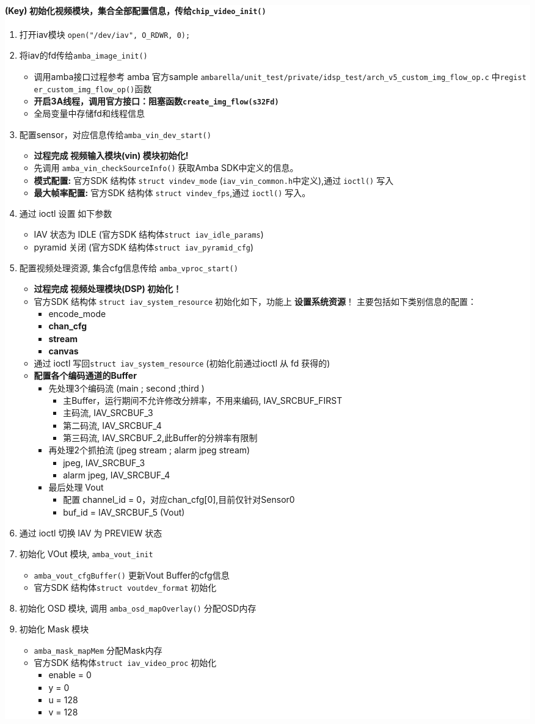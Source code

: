 #### (Key) 初始化视频模块，集合全部配置信息，传给`chip_video_init()`

1. 打开iav模块 `open("/dev/iav", O_RDWR, 0);`
2. 将iav的fd传给`amba_image_init()` 
    * 调用amba接口过程参考 amba 官方sample `ambarella/unit_test/private/idsp_test/arch_v5_custom_img_flow_op.c` 中`register_custom_img_flow_op()`函数
    * __开启3A线程，调用官方接口：阻塞函数`create_img_flow(s32Fd)`__
    * 全局变量中存储fd和线程信息

3. 配置sensor，对应信息传给`amba_vin_dev_start()`
    * __过程完成 视频输入模块(vin) 模块初始化!__
    * 先调用 `amba_vin_checkSourceInfo()` 获取Amba SDK中定义的信息。  
    * __模式配置:__ 官方SDK 结构体 `struct vindev_mode` (`iav_vin_common.h`中定义),通过 `ioctl()` 写入  
    * __最大帧率配置:__ 官方SDK 结构体 `struct vindev_fps`,通过 `ioctl()` 写入。

4. 通过 ioctl 设置 如下参数
    * IAV 状态为 IDLE (官方SDK 结构体`struct iav_idle_params`)
    * pyramid 关闭 (官方SDK 结构体`struct iav_pyramid_cfg`)

5. 配置视频处理资源, 集合cfg信息传给 `amba_vproc_start()`
    * __过程完成 视频处理模块(DSP) 初始化！__
    * 官方SDK 结构体 `struct iav_system_resource` 初始化如下，功能上 __设置系统资源__！ 主要包括如下类别信息的配置：
        - encode_mode
        - __chan_cfg__
        - __stream__
        - __canvas__
    * 通过 ioctl 写回`struct iav_system_resource` (初始化前通过ioctl 从 fd 获得的)
    * __配置各个编码通道的Buffer__
        - 先处理3个编码流 (main ; second ;third )
            + 主Buffer，运行期间不允许修改分辨率，不用来编码, IAV_SRCBUF_FIRST
            + 主码流, IAV_SRCBUF_3
            + 第二码流, IAV_SRCBUF_4
            + 第三码流, IAV_SRCBUF_2,此Buffer的分辨率有限制
        - 再处理2个抓拍流 (jpeg stream ; alarm jpeg stream)
            + jpeg, IAV_SRCBUF_3
            + alarm jpeg, IAV_SRCBUF_4
        - 最后处理 Vout
            + 配置 channel_id = 0，对应chan_cfg[0],目前仅针对Sensor0
            + buf_id = IAV_SRCBUF_5 (Vout)

6. 通过 ioctl 切换 IAV 为 PREVIEW 状态
7. 初始化 VOut 模块, `amba_vout_init`
    * `amba_vout_cfgBuffer()` 更新Vout Buffer的cfg信息
    * 官方SDK 结构体`struct voutdev_format` 初始化
 
8. 初始化 OSD 模块, 调用 `amba_osd_mapOverlay()` 分配OSD内存
9. 初始化 Mask 模块 
    * `amba_mask_mapMem` 分配Mask内存
    * 官方SDK 结构体`struct iav_video_proc` 初始化
        - enable = 0
        - y = 0
        - u = 128
        - v = 128
